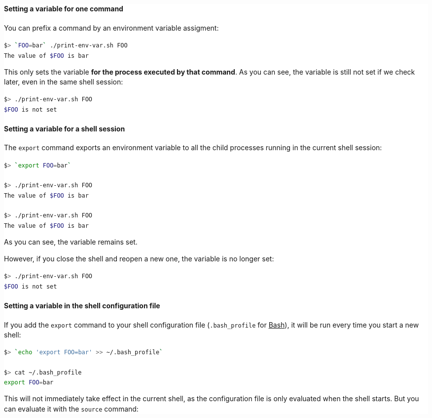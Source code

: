 #### Setting a variable for one command

You can prefix a command by an environment variable assigment:

```bash
$> `FOO=bar` ./print-env-var.sh FOO
The value of $FOO is bar
```

This only sets the variable **for the process executed by that command**. As you
can see, the variable is still not set if we check later, even in the same shell
session:

```bash
$> ./print-env-var.sh FOO
$FOO is not set
```

#### Setting a variable for a shell session

The `export` command exports an environment variable to all the child processes
running in the current shell session:

```bash
$> `export FOO=bar`

$> ./print-env-var.sh FOO
The value of $FOO is bar

$> ./print-env-var.sh FOO
The value of $FOO is bar
```

As you can see, the variable remains set.

However, if you close the shell and reopen a new one, the variable is no longer
set:

```bash
$> ./print-env-var.sh FOO
$FOO is not set
```

#### Setting a variable in the shell configuration file

If you add the `export` command to your shell configuration file
(`.bash_profile` for [Bash][bash]), it will be run every time you start a new
shell:

```bash
$> `echo 'export FOO=bar' >> ~/.bash_profile`

$> cat ~/.bash_profile
export FOO=bar
```

This will not immediately take effect in the current shell, as the configuration
file is only evaluated when the shell starts. But you can evaluate it with the
`source` command:


[agile]: https://en.wikipedia.org/wiki/Agile_software_development
[bash]: https://en.wikipedia.org/wiki/Bash_(Unix_shell)
[cd]: https://en.wikipedia.org/wiki/Continuous_delivery
[devops]: https://en.wikipedia.org/wiki/DevOps
[env]: https://en.wikipedia.org/wiki/Deployment_environment
[env-var]: https://en.wikipedia.org/wiki/Environment_variable
[path]: https://en.wikipedia.org/wiki/Path_(computing)